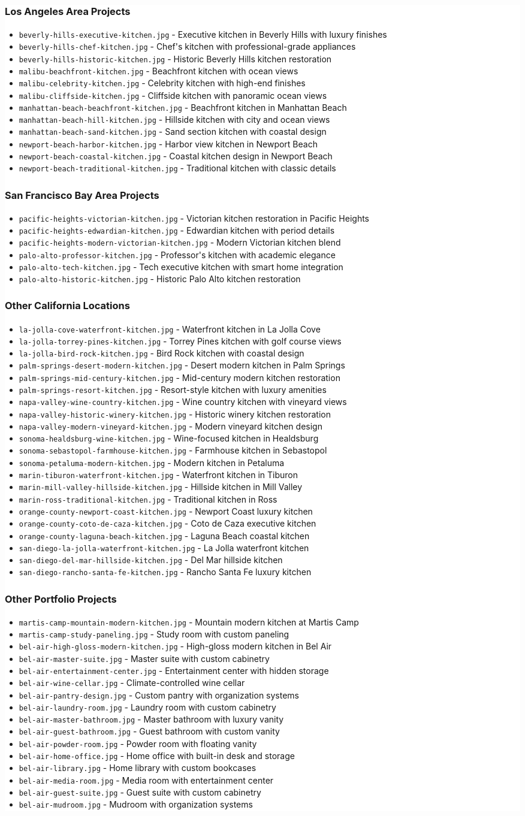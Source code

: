 ### **Los Angeles Area Projects**
- `beverly-hills-executive-kitchen.jpg` - Executive kitchen in Beverly Hills with luxury finishes
- `beverly-hills-chef-kitchen.jpg` - Chef's kitchen with professional-grade appliances
- `beverly-hills-historic-kitchen.jpg` - Historic Beverly Hills kitchen restoration
- `malibu-beachfront-kitchen.jpg` - Beachfront kitchen with ocean views
- `malibu-celebrity-kitchen.jpg` - Celebrity kitchen with high-end finishes
- `malibu-cliffside-kitchen.jpg` - Cliffside kitchen with panoramic ocean views
- `manhattan-beach-beachfront-kitchen.jpg` - Beachfront kitchen in Manhattan Beach
- `manhattan-beach-hill-kitchen.jpg` - Hillside kitchen with city and ocean views
- `manhattan-beach-sand-kitchen.jpg` - Sand section kitchen with coastal design
- `newport-beach-harbor-kitchen.jpg` - Harbor view kitchen in Newport Beach
- `newport-beach-coastal-kitchen.jpg` - Coastal kitchen design in Newport Beach
- `newport-beach-traditional-kitchen.jpg` - Traditional kitchen with classic details

### **San Francisco Bay Area Projects**
- `pacific-heights-victorian-kitchen.jpg` - Victorian kitchen restoration in Pacific Heights
- `pacific-heights-edwardian-kitchen.jpg` - Edwardian kitchen with period details
- `pacific-heights-modern-victorian-kitchen.jpg` - Modern Victorian kitchen blend
- `palo-alto-professor-kitchen.jpg` - Professor's kitchen with academic elegance
- `palo-alto-tech-kitchen.jpg` - Tech executive kitchen with smart home integration
- `palo-alto-historic-kitchen.jpg` - Historic Palo Alto kitchen restoration

### **Other California Locations**
- `la-jolla-cove-waterfront-kitchen.jpg` - Waterfront kitchen in La Jolla Cove
- `la-jolla-torrey-pines-kitchen.jpg` - Torrey Pines kitchen with golf course views
- `la-jolla-bird-rock-kitchen.jpg` - Bird Rock kitchen with coastal design
- `palm-springs-desert-modern-kitchen.jpg` - Desert modern kitchen in Palm Springs
- `palm-springs-mid-century-kitchen.jpg` - Mid-century modern kitchen restoration
- `palm-springs-resort-kitchen.jpg` - Resort-style kitchen with luxury amenities
- `napa-valley-wine-country-kitchen.jpg` - Wine country kitchen with vineyard views
- `napa-valley-historic-winery-kitchen.jpg` - Historic winery kitchen restoration
- `napa-valley-modern-vineyard-kitchen.jpg` - Modern vineyard kitchen design
- `sonoma-healdsburg-wine-kitchen.jpg` - Wine-focused kitchen in Healdsburg
- `sonoma-sebastopol-farmhouse-kitchen.jpg` - Farmhouse kitchen in Sebastopol
- `sonoma-petaluma-modern-kitchen.jpg` - Modern kitchen in Petaluma
- `marin-tiburon-waterfront-kitchen.jpg` - Waterfront kitchen in Tiburon
- `marin-mill-valley-hillside-kitchen.jpg` - Hillside kitchen in Mill Valley
- `marin-ross-traditional-kitchen.jpg` - Traditional kitchen in Ross
- `orange-county-newport-coast-kitchen.jpg` - Newport Coast luxury kitchen
- `orange-county-coto-de-caza-kitchen.jpg` - Coto de Caza executive kitchen
- `orange-county-laguna-beach-kitchen.jpg` - Laguna Beach coastal kitchen
- `san-diego-la-jolla-waterfront-kitchen.jpg` - La Jolla waterfront kitchen
- `san-diego-del-mar-hillside-kitchen.jpg` - Del Mar hillside kitchen
- `san-diego-rancho-santa-fe-kitchen.jpg` - Rancho Santa Fe luxury kitchen

### **Other Portfolio Projects**
- `martis-camp-mountain-modern-kitchen.jpg` - Mountain modern kitchen at Martis Camp
- `martis-camp-study-paneling.jpg` - Study room with custom paneling
- `bel-air-high-gloss-modern-kitchen.jpg` - High-gloss modern kitchen in Bel Air
- `bel-air-master-suite.jpg` - Master suite with custom cabinetry
- `bel-air-entertainment-center.jpg` - Entertainment center with hidden storage
- `bel-air-wine-cellar.jpg` - Climate-controlled wine cellar
- `bel-air-pantry-design.jpg` - Custom pantry with organization systems
- `bel-air-laundry-room.jpg` - Laundry room with custom cabinetry
- `bel-air-master-bathroom.jpg` - Master bathroom with luxury vanity
- `bel-air-guest-bathroom.jpg` - Guest bathroom with custom vanity
- `bel-air-powder-room.jpg` - Powder room with floating vanity
- `bel-air-home-office.jpg` - Home office with built-in desk and storage
- `bel-air-library.jpg` - Home library with custom bookcases
- `bel-air-media-room.jpg` - Media room with entertainment center
- `bel-air-guest-suite.jpg` - Guest suite with custom cabinetry
- `bel-air-mudroom.jpg` - Mudroom with organization systems